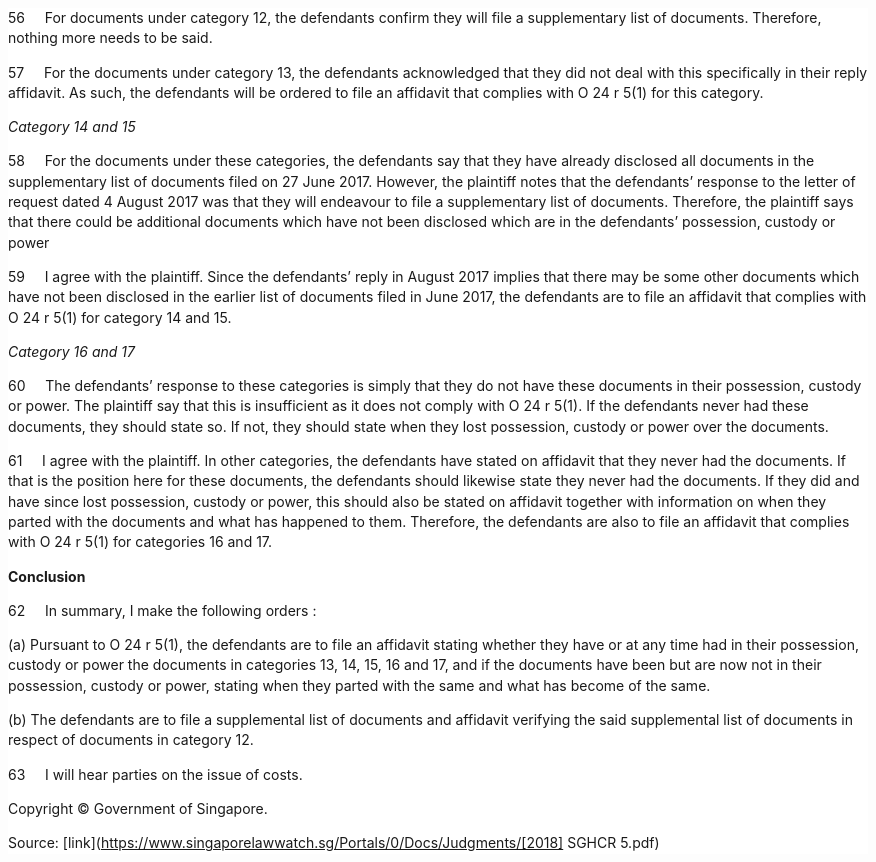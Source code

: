 56     For documents under category 12, the defendants confirm they will file a supplementary list of documents. Therefore, nothing more needs to be said. 

57     For the documents under category 13, the defendants acknowledged that they did not deal with this specifically in their reply affidavit. As such, the defendants will be ordered to file an affidavit that complies with O 24 r 5(1) for this category. 

_Category 14 and 15_ 

58     For the documents under these categories, the defendants say that they have already disclosed all documents in the supplementary list of documents filed on 27 June 2017. However, the plaintiff notes that the defendants’ response to the letter of request dated 4 August 2017 was that they will endeavour to file a supplementary list of documents. Therefore, the plaintiff says that there could be additional documents which have not been disclosed which are in the defendants’ possession, custody or power 

59     I agree with the plaintiff. Since the defendants’ reply in August 2017 implies that there may be some other documents which have not been disclosed in the earlier list of documents filed in June 2017, the defendants are to file an affidavit that complies with O 24 r 5(1) for category 14 and 15. 

_Category 16 and 17_ 

60     The defendants’ response to these categories is simply that they do not have these documents in their possession, custody or power. The plaintiff say that this is insufficient as it does not comply with O 24 r 5(1). If the defendants never had these documents, they should state so. If not, they should state when they lost possession, custody or power over the documents. 

61     I agree with the plaintiff. In other categories, the defendants have stated on affidavit that they never had the documents. If that is the position here for these documents, the defendants should likewise state they never had the documents. If they did and have since lost possession, custody or power, this should also be stated on affidavit together with information on when they parted with the documents and what has happened to them. Therefore, the defendants are also to file an affidavit that complies with O 24 r 5(1) for categories 16 and 17. 

**Conclusion** 

62     In summary, I make the following orders : 

 (a) Pursuant to O 24 r 5(1), the defendants are to file an affidavit stating whether they have or at any time had in their possession, custody or power the documents in categories 13, 14, 15, 16 and 17, and if the documents have been but are now not in their possession, custody or power, stating when they parted with the same and what has become of the same. 


 (b) The defendants are to file a supplemental list of documents and affidavit verifying the said supplemental list of documents in respect of documents in category 12. 

63     I will hear parties on the issue of costs. 

 Copyright © Government of Singapore. 


Source: [link](https://www.singaporelawwatch.sg/Portals/0/Docs/Judgments/[2018] SGHCR 5.pdf)
